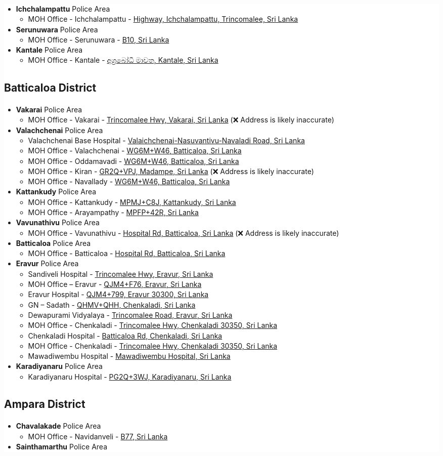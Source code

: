 * **Ichchalampattu** Police Area
  * MOH Office - Ichchalampattu - [Highway, Ichchalampattu, Trincomalee, Sri Lanka](https://www.google.lk/maps/place/8.289644N,81.358983E) 
* **Serunuwara** Police Area
  * MOH Office - Serunuwara - [B10, Sri Lanka](https://www.google.lk/maps/place/8.323143N,81.299894E) 
* **Kantale** Police Area
  * MOH Office - Kantale - [අග්‍රබෝධි මාවත, Kantale, Sri Lanka](https://www.google.lk/maps/place/8.349617N,81.009107E) 
## Batticaloa District
* **Vakarai** Police Area
  * MOH Office - Vakarai - [Trincomalee Hwy, Vakarai, Sri Lanka](https://www.google.lk/maps/place/8.134552N,81.435328E) (❌ Address is likely inaccurate) 
* **Valachchenai** Police Area
  * Valachchenai Base Hospital - [Valaichchenai-Nasuvantivu-Navaladi Road, Sri Lanka](https://www.google.lk/maps/place/7.911315N,81.533046E) 
  * MOH Office - Valachchenai - [WG6M+W46, Batticaloa, Sri Lanka](https://www.google.lk/maps/place/7.912281N,81.532775E) 
  * MOH Office - Oddamavadi - [WG6M+W46, Batticaloa, Sri Lanka](https://www.google.lk/maps/place/7.912281N,81.532775E) 
  * MOH Office - Kiran - [GR2Q+VPJ, Madampe, Sri Lanka](https://www.google.lk/maps/place/7.502211N,79.839254E) (❌ Address is likely inaccurate) 
  * MOH Office - Navallady - [WG6M+W46, Batticaloa, Sri Lanka](https://www.google.lk/maps/place/7.912281N,81.532775E) 
* **Kattankudy** Police Area
  * MOH Office - Kattankudy - [MPMJ+C8J, Kattankudy, Sri Lanka](https://www.google.lk/maps/place/7.683586N,81.730767E) 
  * MOH Office - Arayampathy - [MPFP+42R, Sri Lanka](https://www.google.lk/maps/place/7.672862N,81.735019E) 
* **Vavunathivu** Police Area
  * MOH Office - Vavunathivu - [Hospital Rd, Batticaloa, Sri Lanka](https://www.google.lk/maps/place/7.708253N,81.691368E) (❌ Address is likely inaccurate) 
* **Batticaloa** Police Area
  * MOH Office - Batticaloa - [Hospital Rd, Batticaloa, Sri Lanka](https://www.google.lk/maps/place/7.708253N,81.691368E) 
* **Eravur** Police Area
  * Sandiveli Hospital - [Trincomalee Hwy, Eravur, Sri Lanka](https://www.google.lk/maps/place/7.777289N,81.602853E) 
  * MOH Office – Eravur - [QJM4+F76, Eravur, Sri Lanka](https://www.google.lk/maps/place/7.783664N,81.605626E) 
  * Eravur Hospital - [QJM4+799, Eravur 30300, Sri Lanka](https://www.google.lk/maps/place/7.783168N,81.605999E) 
  * GN – Sadath - [QHMV+QHH, Chenkaladi, Sri Lanka](https://www.google.lk/maps/place/7.784444N,81.593982E) 
  * Dewapurami Vidyalaya - [Trincomalee Road, Eravur, Sri Lanka](https://www.google.lk/maps/place/7.777732N,81.603631E) 
  * MOH Office - Chenkaladi - [Trincomalee Hwy, Chenkaladi 30350, Sri Lanka](https://www.google.lk/maps/place/7.783599N,81.593367E) 
  * Chenkaladi Hospital - [Batticaloa Rd, Chenkaladi, Sri Lanka](https://www.google.lk/maps/place/7.783546N,81.589961E) 
  * MOH Office - Chenkaladi - [Trincomalee Hwy, Chenkaladi 30350, Sri Lanka](https://www.google.lk/maps/place/7.783599N,81.593367E) 
  * Mawadiwembu Hospital - [Mawadiwembu Hospital, Sri Lanka](https://www.google.lk/maps/place/7.808545N,81.566328E) 
* **Karadiyanaru** Police Area
  * Karadiyanaru Hospital - [PG2Q+3WJ, Karadiyanaru, Sri Lanka](https://www.google.lk/maps/place/7.700216N,81.539779E) 
## Ampara District
* **Chavalakade** Police Area
  * MOH Office - Navidanveli - [B77, Sri Lanka](https://www.google.lk/maps/place/7.420081N,81.788401E) 
* **Sainthamarthu** Police Area